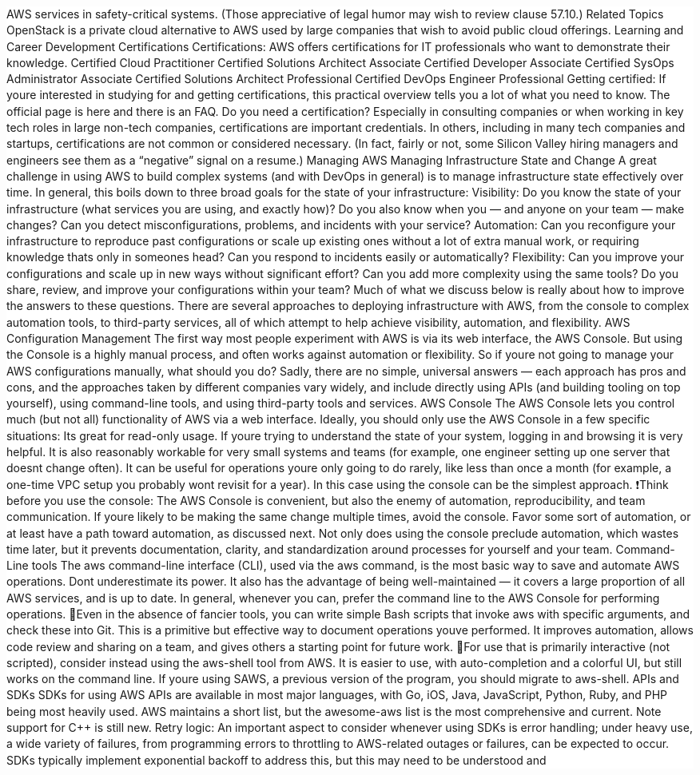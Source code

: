 AWS services in safety-critical systems. (Those appreciative of legal humor may wish to review clause 57.10.) Related Topics OpenStack is a private cloud alternative to AWS used by large companies that wish to avoid public cloud offerings. Learning and Career Development Certifications Certifications: AWS offers certifications for IT professionals who want to demonstrate their knowledge. Certified Cloud Practitioner Certified Solutions Architect Associate Certified Developer Associate Certified SysOps Administrator Associate Certified Solutions Architect Professional Certified DevOps Engineer Professional Getting certified: If youre interested in studying for and getting certifications, this practical overview tells you a lot of what you need to know. The official page is here and there is an FAQ. Do you need a certification? Especially in consulting companies or when working in key tech roles in large non-tech companies, certifications are important credentials. In others, including in many tech companies and startups, certifications are not common or considered necessary. (In fact, fairly or not, some Silicon Valley hiring managers and engineers see them as a “negative” signal on a resume.) Managing AWS Managing Infrastructure State and Change A great challenge in using AWS to build complex systems (and with DevOps in general) is to manage infrastructure state effectively over time. In general, this boils down to three broad goals for the state of your infrastructure: Visibility: Do you know the state of your infrastructure (what services you are using, and exactly how)? Do you also know when you — and anyone on your team — make changes? Can you detect misconfigurations, problems, and incidents with your service? Automation: Can you reconfigure your infrastructure to reproduce past configurations or scale up existing ones without a lot of extra manual work, or requiring knowledge thats only in someones head? Can you respond to incidents easily or automatically? Flexibility: Can you improve your configurations and scale up in new ways without significant effort? Can you add more complexity using the same tools? Do you share, review, and improve your configurations within your team? Much of what we discuss below is really about how to improve the answers to these questions. There are several approaches to deploying infrastructure with AWS, from the console to complex automation tools, to third-party services, all of which attempt to help achieve visibility, automation, and flexibility. AWS Configuration Management The first way most people experiment with AWS is via its web interface, the AWS Console. But using the Console is a highly manual process, and often works against automation or flexibility. So if youre not going to manage your AWS configurations manually, what should you do? Sadly, there are no simple, universal answers — each approach has pros and cons, and the approaches taken by different companies vary widely, and include directly using APIs (and building tooling on top yourself), using command-line tools, and using third-party tools and services. AWS Console The AWS Console lets you control much (but not all) functionality of AWS via a web interface. Ideally, you should only use the AWS Console in a few specific situations: Its great for read-only usage. If youre trying to understand the state of your system, logging in and browsing it is very helpful. It is also reasonably workable for very small systems and teams (for example, one engineer setting up one server that doesnt change often). It can be useful for operations youre only going to do rarely, like less than once a month (for example, a one-time VPC setup you probably wont revisit for a year). In this case using the console can be the simplest approach. ❗Think before you use the console: The AWS Console is convenient, but also the enemy of automation, reproducibility, and team communication. If youre likely to be making the same change multiple times, avoid the console. Favor some sort of automation, or at least have a path toward automation, as discussed next. Not only does using the console preclude automation, which wastes time later, but it prevents documentation, clarity, and standardization around processes for yourself and your team. Command-Line tools The aws command-line interface (CLI), used via the aws command, is the most basic way to save and automate AWS operations. Dont underestimate its power. It also has the advantage of being well-maintained — it covers a large proportion of all AWS services, and is up to date. In general, whenever you can, prefer the command line to the AWS Console for performing operations. 🔹Even in the absence of fancier tools, you can write simple Bash scripts that invoke aws with specific arguments, and check these into Git. This is a primitive but effective way to document operations youve performed. It improves automation, allows code review and sharing on a team, and gives others a starting point for future work. 🔹For use that is primarily interactive (not scripted), consider instead using the aws-shell tool from AWS. It is easier to use, with auto-completion and a colorful UI, but still works on the command line. If youre using SAWS, a previous version of the program, you should migrate to aws-shell. APIs and SDKs SDKs for using AWS APIs are available in most major languages, with Go, iOS, Java, JavaScript, Python, Ruby, and PHP being most heavily used. AWS maintains a short list, but the awesome-aws list is the most comprehensive and current. Note support for C++ is still new. Retry logic: An important aspect to consider whenever using SDKs is error handling; under heavy use, a wide variety of failures, from programming errors to throttling to AWS-related outages or failures, can be expected to occur. SDKs typically implement exponential backoff to address this, but this may need to be understood and